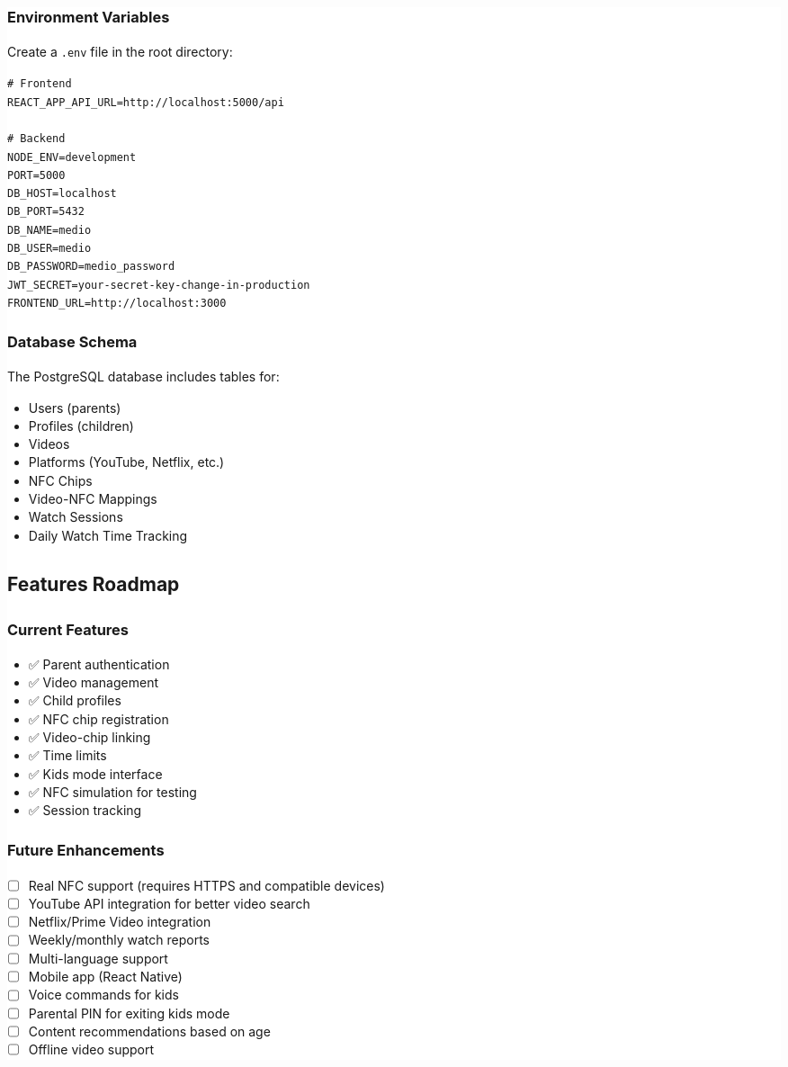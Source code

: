 ### Environment Variables
Create a `.env` file in the root directory:

```env
# Frontend
REACT_APP_API_URL=http://localhost:5000/api

# Backend
NODE_ENV=development
PORT=5000
DB_HOST=localhost
DB_PORT=5432
DB_NAME=medio
DB_USER=medio
DB_PASSWORD=medio_password
JWT_SECRET=your-secret-key-change-in-production
FRONTEND_URL=http://localhost:3000
```

### Database Schema
The PostgreSQL database includes tables for:
- Users (parents)
- Profiles (children)
- Videos
- Platforms (YouTube, Netflix, etc.)
- NFC Chips
- Video-NFC Mappings
- Watch Sessions
- Daily Watch Time Tracking

## Features Roadmap

### Current Features
- ✅ Parent authentication
- ✅ Video management
- ✅ Child profiles
- ✅ NFC chip registration
- ✅ Video-chip linking
- ✅ Time limits
- ✅ Kids mode interface
- ✅ NFC simulation for testing
- ✅ Session tracking

### Future Enhancements
- [ ] Real NFC support (requires HTTPS and compatible devices)
- [ ] YouTube API integration for better video search
- [ ] Netflix/Prime Video integration
- [ ] Weekly/monthly watch reports
- [ ] Multi-language support
- [ ] Mobile app (React Native)
- [ ] Voice commands for kids
- [ ] Parental PIN for exiting kids mode
- [ ] Content recommendations based on age
- [ ] Offline video support
